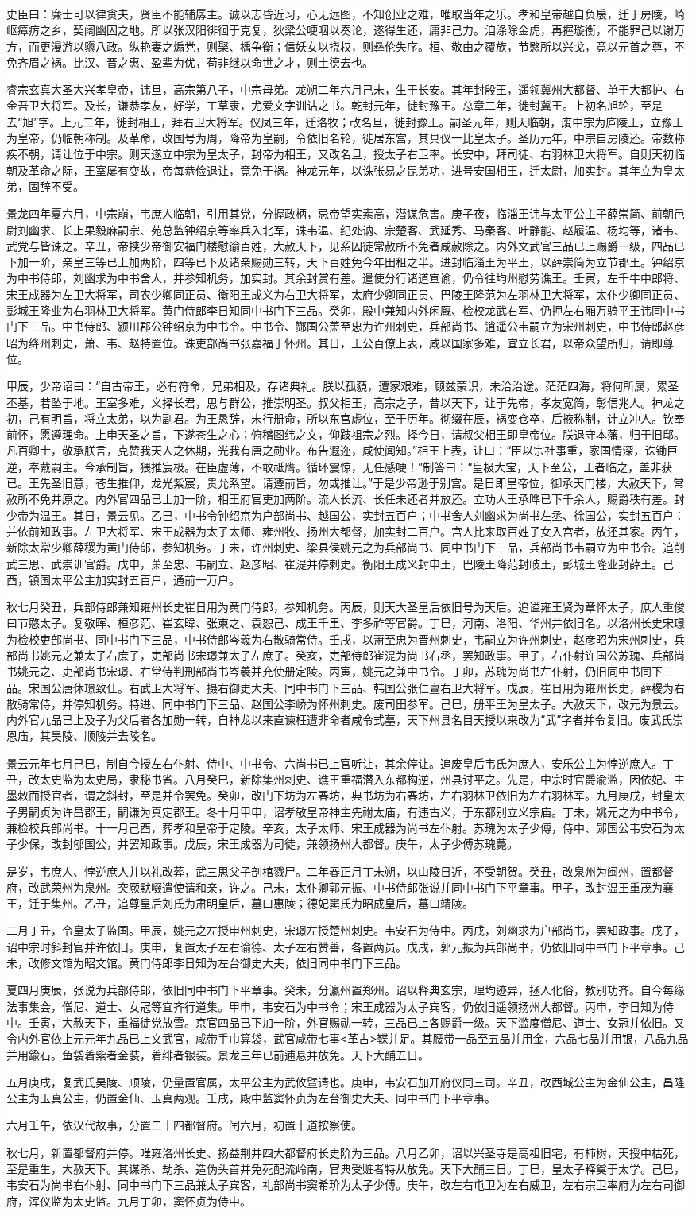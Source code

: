 史臣曰：廉士可以律贪夫，贤臣不能辅孱主。诚以志昏近习，心无远图，不知创业之难，唯取当年之乐。孝和皇帝越自负扆，迁于房陵，崎岖瘴疠之乡，契阔幽囚之地。所以张汉阳徘徊于克复，狄梁公哽咽以奏论，遂得生还，庸非己力。洎涤除金虎，再握璇衡，不能罪己以谢万方，而更漫游以隳八政。纵艳妻之煽党，则棸、楀争衡；信妖女以挠权，则彝伦失序。桓、敬由之覆族，节愍所以兴戈，竟以元首之尊，不免齐眉之祸。比汉、晋之惠、盈辈为优，苟非继以命世之才，则土德去也。

睿宗玄真大圣大兴孝皇帝，讳旦，高宗第八子，中宗母弟。龙朔二年六月己未，生于长安。其年封殷王，遥领冀州大都督、单于大都护、右金吾卫大将军。及长，谦恭孝友，好学，工草隶，尤爱文字训诂之书。乾封元年，徙封豫王。总章二年，徙封冀王。上初名旭轮，至是去“旭”字。上元二年，徙封相王，拜右卫大将军。仪凤三年，迁洛牧；改名旦，徙封豫王。嗣圣元年，则天临朝，废中宗为庐陵王，立豫王为皇帝，仍临朝称制。及革命，改国号为周，降帝为皇嗣，令依旧名轮，徙居东宫，其具仪一比皇太子。圣历元年，中宗自房陵还。帝数称疾不朝，请让位于中宗。则天遂立中宗为皇太子，封帝为相王，又改名旦，授太子右卫率。长安中，拜司徒、右羽林卫大将军。自则天初临朝及革命之际，王室屡有变故，帝每恭俭退让，竟免于祸。神龙元年，以诛张易之昆弟功，进号安国相王，迁太尉，加实封。其年立为皇太弟，固辞不受。

景龙四年夏六月，中宗崩，韦庶人临朝，引用其党，分握政柄，忌帝望实素高，潜谋危害。庚子夜，临淄王讳与太平公主子薛崇简、前朝邑尉刘幽求、长上果毅麻嗣宗、苑总监钟绍京等率兵入北军，诛韦温、纪处讷、宗楚客、武延秀、马秦客、叶静能、赵履温、杨均等，诸韦、武党与皆诛之。辛丑，帝挟少帝御安福门楼慰谕百姓，大赦天下，见系囚徒常赦所不免者咸赦除之。内外文武官三品已上赐爵一级，四品已下加一阶，亲皇三等已上加两阶，四等已下及诸亲赐勋三转，天下百姓免今年田租之半。进封临淄王为平王，以薛崇简为立节郡王。钟绍京为中书侍郎，刘幽求为中书舍人，并参知机务，加实封。其余封赏有差。遣使分行诸道宣谕，仍令往均州慰劳谯王。壬寅，左千牛中郎将、宋王成器为左卫大将军，司农少卿同正员、衡阳王成义为右卫大将军，太府少卿同正员、巴陵王隆范为左羽林卫大将军，太仆少卿同正员、彭城王隆业为右羽林卫大将军。黄门侍郎李日知同中书门下三品。癸卯，殿中兼知内外闲厩、检校龙武右军、仍押左右厢万骑平王讳同中书门下三品。中书侍郎、颍川郡公钟绍京为中书令。中书令、酂国公萧至忠为许州刺史，兵部尚书、逍遥公韦嗣立为宋州刺史，中书侍郎赵彦昭为绛州刺史，萧、韦、赵特置位。诛吏部尚书张嘉福于怀州。其日，王公百僚上表，咸以国家多难，宜立长君，以帝众望所归，请即尊位。

甲辰，少帝诏曰：“自古帝王，必有符命，兄弟相及，存诸典礼。朕以孤藐，遭家艰难，顾兹蒙识，未洽治途。茫茫四海，将何所属，累圣丕基，若坠于地。王室多难，义择长君，思与群公，推崇明圣。叔父相王，高宗之子，昔以天下，让于先帝，孝友宽简，彰信兆人。神龙之初，己有明旨，将立太弟，以为副君。为王恳辞，未行册命，所以东宫虚位，至于历年。彻缀在辰，祸变仓卒，后掖称制，计立冲人。钦奉前怀，愿遵理命。上申天圣之旨，下遂苍生之心；俯稽图纬之文，仰跂祖宗之烈。择今日，请叔父相王即皇帝位。朕退守本藩，归于旧邸。凡百卿士，敬承朕言，克赞我天人之休期，光我有唐之勋业。布告遐迩，咸使闻知。”相王上表，让曰：“臣以宗社事重，家国情深，诛锄巨逆，奉戴嗣主。今承制旨，猥推宸极。在臣虚薄，不敢祗膺。循环震惊，无任感哽！”制答曰：“皇极大宝，天下至公，王者临之，盖非获已。王先圣旧意，苍生推仰，龙光紫宸，贵允系望。请遵前旨，勿或推让。”于是少帝逊于别宫。是日即皇帝位，御承天门楼，大赦天下，常赦所不免并原之。内外官四品已上加一阶，相王府官吏加两阶。流人长流、长任未还者并放还。立功人王承晔已下千余人，赐爵秩有差。封少帝为温王。其日，景云见。乙巳，中书令钟绍京为户部尚书、越国公，实封五百户；中书舍人刘幽求为尚书左丞、徐国公，实封五百户：并依前知政事。左卫大将军、宋王成器为太子太师、雍州牧、扬州大都督，加实封二百户。宫人比来取百姓子女入宫者，放还其家。丙午，新除太常少卿薛稷为黄门侍郎，参知机务。丁未，许州刺史、梁县侯姚元之为兵部尚书、同中书门下三品，兵部尚书韦嗣立为中书令。追削武三思、武崇训官爵。戊申，萧至忠、韦嗣立、赵彦昭、崔湜并停刺史。衡阳王成义封申王，巴陵王降范封岐王，彭城王隆业封薛王。己酉，镇国太平公主加实封五百户，通前一万户。

秋七月癸丑，兵部侍郎兼知雍州长史崔日用为黄门侍郎，参知机务。丙辰，则天大圣皇后依旧号为天后。追谥雍王贤为章怀太子，庶人重俊曰节愍太子。复敬晖、桓彦范、崔玄暐、张柬之、袁恕己、成王千里、李多祚等官爵。丁巳，河南、洛阳、华州并依旧名。以洛州长史宋璟为检校吏部尚书、同中书门下三品，中书侍郎岑羲为右散骑常侍。壬戌，以萧至忠为晋州刺史，韦嗣立为许州刺史，赵彦昭为宋州刺史，兵部尚书姚元之兼太子右庶子，吏部尚书宋璟兼太子左庶子。癸亥，吏部侍郎崔湜为尚书右丞，罢知政事。甲子，右仆射许国公苏瑰、兵部尚书姚元之、吏部尚书宋璟、右常侍判刑部尚书岑羲并充使册定陵。丙寅，姚元之兼中书令。丁卯，苏瑰为尚书左仆射，仍旧同中书同下三品。宋国公唐休璟致仕。右武卫大将军、摄右御史大夫、同中书门下三品、韩国公张仁亶右卫大将军。戊辰，崔日用为雍州长史，薛稷为右散骑常侍，并停知机务。特进、同中书门下三品、赵国公李峤为怀州刺史。废司田参军。己巳，册平王为皇太子。大赦天下，改元为景云。内外官九品已上及子为父后者各加勋一转，自神龙以来直谏枉遭非命者咸令式墓，天下州县名目天授以来改为“武”字者并令复旧。废武氏崇恩庙，其昊陵、顺陵并去陵名。

景云元年七月己巳，制自今授左右仆射、侍中、中书令、六尚书已上官听让，其余停让。追废皇后韦氏为庶人，安乐公主为悖逆庶人。丁丑，改太史监为太史局，隶秘书省。八月癸巳，新除集州刺史、谯王重福潜入东都构逆，州县讨平之。先是，中宗时官爵渝滥，因依妃、主墨敕而授官者，谓之斜封，至是并令罢免。癸卯，改门下坊为左春坊，典书坊为右春坊，左右羽林卫依旧为左右羽林军。九月庚戌，封皇太子男嗣贞为许昌郡王，嗣谦为真定郡王。冬十月甲申，诏孝敬皇帝神主先祔太庙，有违古义，于东都别立义宗庙。丁未，姚元之为中书令，兼检校兵部尚书。十一月己酉，葬孝和皇帝于定陵。辛亥，太子太师、宋王成器为尚书左仆射。苏瑰为太子少傅，侍中、郧国公韦安石为太子少保，改封郇国公，并罢知政事。戊辰，宋王成器为司徒，兼领扬州大都督。庚午，太子少傅苏瑰薨。

是岁，韦庶人、悖逆庶人并以礼改葬，武三思父子剖棺戮尸。二年春正月丁未朔，以山陵日近，不受朝贺。癸丑，改泉州为闽州，置都督府，改武荣州为泉州。突厥默啜遣使请和亲，许之。己未，太仆卿郭元振、中书侍郎张说并同中书门下平章事。甲子，改封温王重茂为襄王，迁于集州。乙丑，追尊皇后刘氏为肃明皇后，墓曰惠陵；德妃窦氏为昭成皇后，墓曰靖陵。

二月丁丑，令皇太子监国。甲辰，姚元之左授申州刺史，宋璟左授楚州刺史。韦安石为侍中。丙戌，刘幽求为户部尚书，罢知政事。戊子，诏中宗时斜封官并许依旧。庚申，复置太子左右谕德、太子左右赞善，各置两员。戊戌，郭元振为兵部尚书，仍依旧同中书门下平章事。己未，改修文馆为昭文馆。黄门侍郎李日知为左台御史大夫，依旧同中书门下三品。

夏四月庚辰，张说为兵部侍郎，依旧同中书门下平章事。癸未，分瀛州置郑州。诏以释典玄宗，理均迹异，拯人化俗，教别功齐。自今每缘法事集会，僧尼、道士、女冠等宜齐行道集。甲申，韦安石为中书令；宋王成器为太子宾客，仍依旧遥领扬州大都督。丙申，李日知为侍中。壬寅，大赦天下，重福徒党放雪。京官四品已下加一阶，外官赐勋一转，三品已上各赐爵一级。天下滥度僧尼、道士、女冠并依旧。又令内外官依上元元年九品已上文武官，咸带手巾算袋，武官咸带七事<革占>鞢并足。其腰带一品至五品并用金，六品七品并用银，八品九品并用鍮石。鱼袋着紫者金装，着绯者银装。景龙三年已前逋悬并放免。天下大酺五日。

五月庚戌，复武氏昊陵、顺陵，仍量置官属，太平公主为武攸暨请也。庚申，韦安石加开府仪同三司。辛丑，改西城公主为金仙公主，昌隆公主为玉真公主，仍置金仙、玉真两观。壬戌，殿中监窦怀贞为左台御史大夫、同中书门下平章事。

六月壬午，依汉代故事，分置二十四都督府。闰六月，初置十道按察使。

秋七月，新置都督府并停。唯雍洛州长史、扬益荆并四大都督府长史阶为三品。八月乙卯，诏以兴圣寺是高祖旧宅，有柿树，天授中枯死，至是重生，大赦天下。其谋杀、劫杀、造伪头首并免死配流岭南，官典受赃者特从放免。天下大酺三日。丁巳，皇太子释奠于太学。己巳，韦安石为尚书右仆射、同中书门下三品兼太子宾客，礼部尚书窦希玠为太子少傅。庚午，改左右屯卫为左右威卫，左右宗卫率府为左右司御府，浑仪监为太史监。九月丁卯，窦怀贞为侍中。
